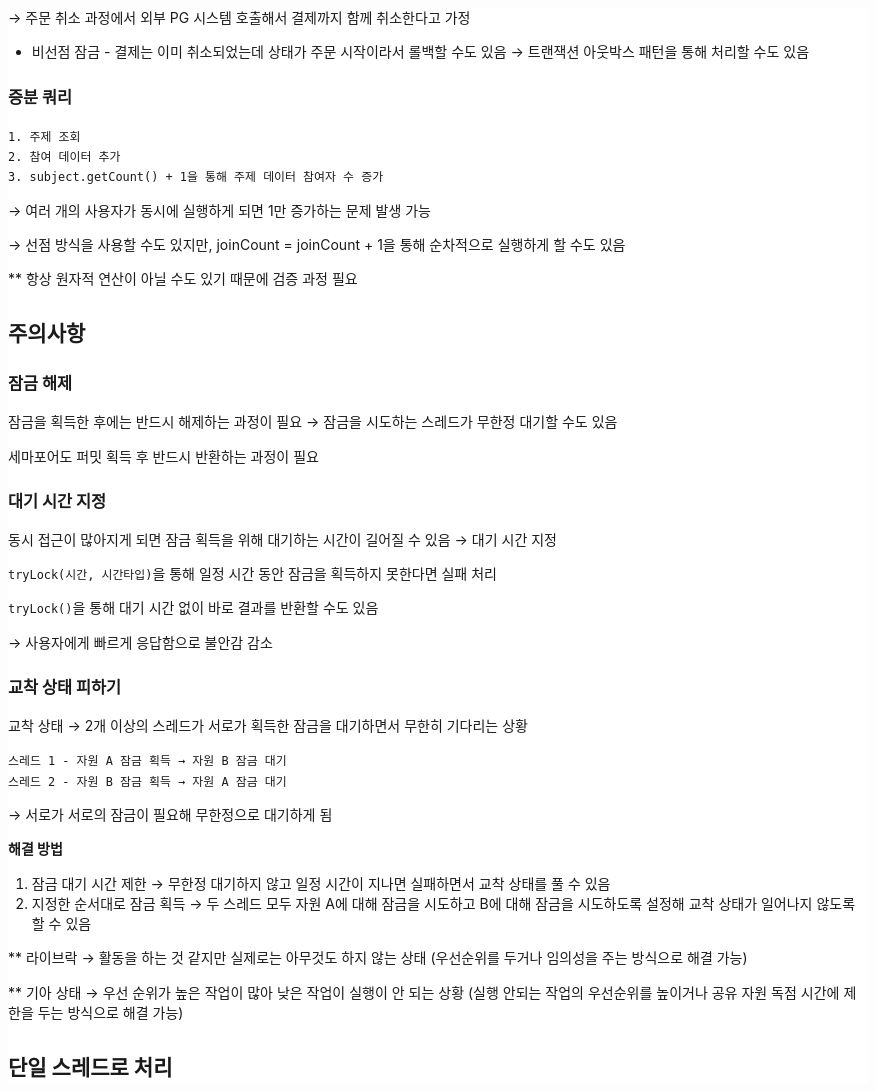 → 주문 취소 과정에서 외부 PG 시스템 호출해서 결제까지 함께 취소한다고 가정

- 비선점 잠금 - 결제는 이미 취소되었는데 상태가 주문 시작이라서 롤백할 수도 있음 → 트랜잭션 아웃박스 패턴을 통해 처리할 수도 있음

### 증분 쿼리

```
1. 주제 조회
2. 참여 데이터 추가
3. subject.getCount() + 1을 통해 주제 데이터 참여자 수 증가
```

→ 여러 개의 사용자가 동시에 실행하게 되면 1만 증가하는 문제 발생 가능

→ 선점 방식을 사용할 수도 있지만, joinCount = joinCount + 1을 통해 순차적으로 실행하게 할 수도 있음

** 항상 원자적 연산이 아닐 수도 있기 때문에 검증 과정 필요

## 주의사항

### 잠금 해제

잠금을 획득한 후에는 반드시 해제하는 과정이 필요 → 잠금을 시도하는 스레드가 무한정 대기할 수도 있음

세마포어도 퍼밋 획득 후 반드시 반환하는 과정이 필요

### 대기 시간 지정

동시 접근이 많아지게 되면 잠금 획득을 위해 대기하는 시간이 길어질 수 있음 → 대기 시간 지정

`tryLock(시간, 시간타입)`을 통해 일정 시간 동안 잠금을 획득하지 못한다면 실패 처리

`tryLock()`을 통해 대기 시간 없이 바로 결과를 반환할 수도 있음

→ 사용자에게 빠르게 응답함으로 불안감 감소

### 교착 상태 피하기

교착 상태 → 2개 이상의 스레드가 서로가 획득한 잠금을 대기하면서 무한히 기다리는 상황

```
스레드 1 - 자원 A 잠금 획득 → 자원 B 잠금 대기
스레드 2 - 자원 B 잠금 획득 → 자원 A 잠금 대기
```

→ 서로가 서로의 잠금이 필요해 무한정으로 대기하게 됨

**해결 방법**

1. 잠금 대기 시간 제한 → 무한정 대기하지 않고 일정 시간이 지나면 실패하면서 교착 상태를 풀 수 있음
2. 지정한 순서대로 잠금 획득 → 두 스레드 모두 자원 A에 대해 잠금을 시도하고 B에 대해 잠금을 시도하도록 설정해 교착 상태가 일어나지 않도록 할 수 있음

** 라이브락 → 활동을 하는 것 같지만 실제로는 아무것도 하지 않는 상태 (우선순위를 두거나 임의성을 주는 방식으로 해결 가능)

** 기아 상태 → 우선 순위가 높은 작업이 많아 낮은 작업이 실행이 안 되는 상황 (실행 안되는 작업의 우선순위를 높이거나 공유 자원 독점 시간에 제한을 두는 방식으로 해결 가능)

## 단일 스레드로 처리
